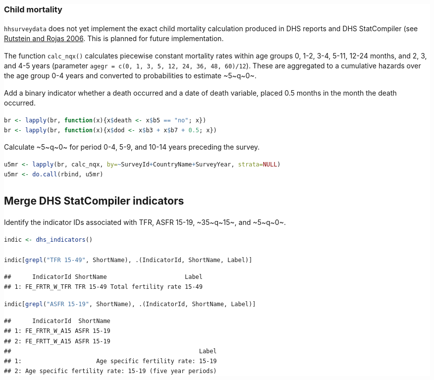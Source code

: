 ### Child mortality

`hhsurveydata` does not yet implement the exact child mortality calculation produced in DHS
reports and DHS StatCompiler (see [Rutstein and Rojas 2006](http://dhsprogram.com/pubs/pdf/DHSG1/Guide_to_DHS_Statistics_29Oct2012_DHSG1.pdf).
This is planned for future implementation. 


The function `calc_nqx()` calculates piecewise constant mortality rates within 
age groups 0, 1-2, 3-4, 5-11, 12-24 months, and 2, 3, and 4-5 years (parameter
`agegr = c(0, 1, 3, 5, 12, 24, 36, 48, 60)/12`).  These are aggregated to a cumulative 
hazards over the age group 0-4 years and converted to probabilities to estimate ~5~q~0~.

Add a binary indicator whether a death occurred and a date of death variable, placed 0.5 
months in the month the death occurred.


```r
br <- lapply(br, function(x){x$death <- x$b5 == "no"; x})
br <- lapply(br, function(x){x$dod <- x$b3 + x$b7 + 0.5; x})
```

Calculate ~5~q~0~ for period 0-4, 5-9, and 10-14 years preceding the survey.


```r
u5mr <- lapply(br, calc_nqx, by=~SurveyId+CountryName+SurveyYear, strata=NULL)
u5mr <- do.call(rbind, u5mr)
```


## Merge DHS StatCompiler indicators



Identify the indicator IDs associated with TFR, ASFR 15-19, ~35~q~15~, and ~5~q~0~.


```r
indic <- dhs_indicators()

indic[grepl("TFR 15-49", ShortName), .(IndicatorId, ShortName, Label)]
```

```
##      IndicatorId ShortName                      Label
## 1: FE_FRTR_W_TFR TFR 15-49 Total fertility rate 15-49
```

```r
indic[grepl("ASFR 15-19", ShortName), .(IndicatorId, ShortName, Label)]
```

```
##      IndicatorId  ShortName
## 1: FE_FRTR_W_A15 ASFR 15-19
## 2: FE_FRTT_W_A15 ASFR 15-19
##                                                     Label
## 1:                     Age specific fertility rate: 15-19
## 2: Age specific fertility rate: 15-19 (five year periods)
```

